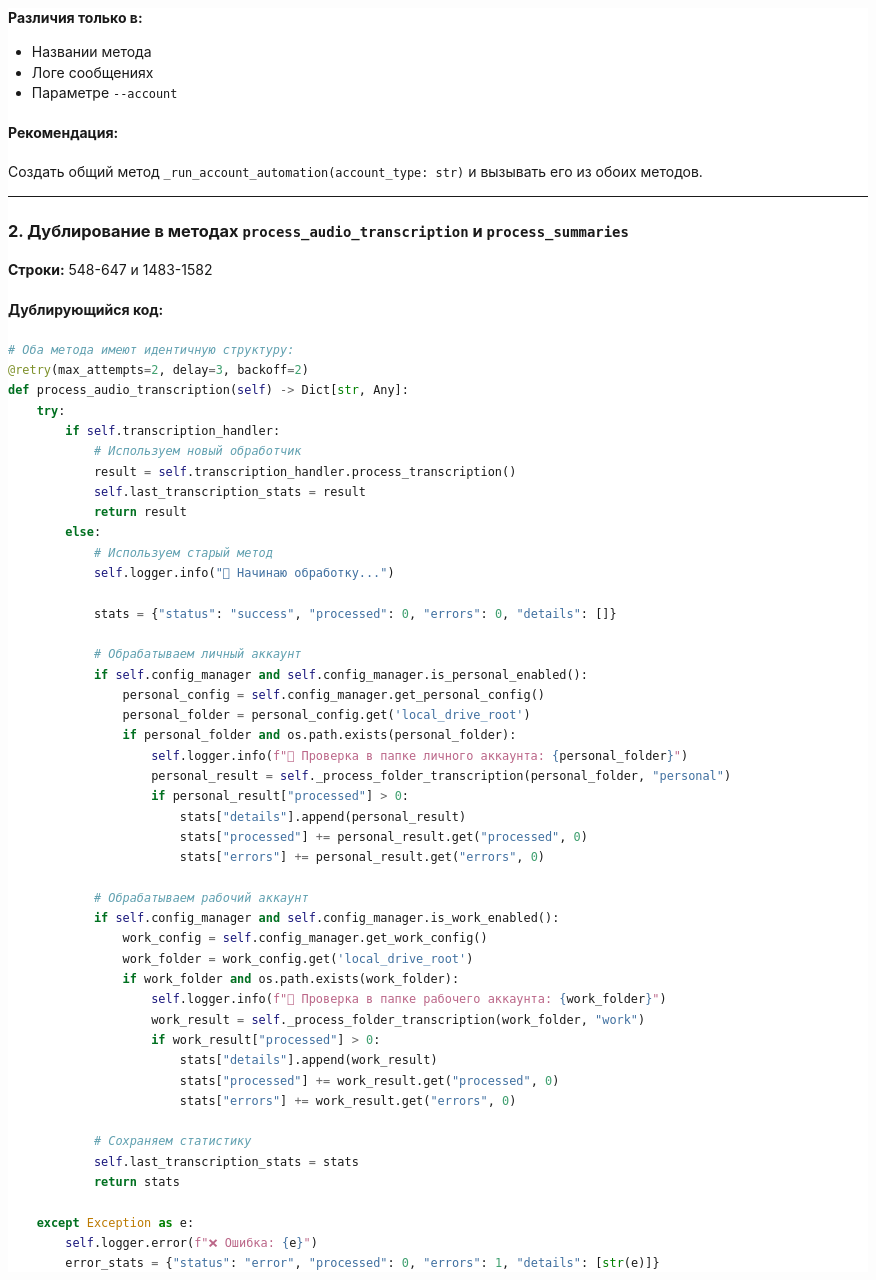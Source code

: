 **Различия только в:**
- Названии метода
- Логе сообщениях
- Параметре `--account`

#### **Рекомендация:**
Создать общий метод `_run_account_automation(account_type: str)` и вызывать его из обоих методов.

---

### **2. Дублирование в методах `process_audio_transcription` и `process_summaries`**

**Строки:** 548-647 и 1483-1582

#### **Дублирующийся код:**
```python
# Оба метода имеют идентичную структуру:
@retry(max_attempts=2, delay=3, backoff=2)
def process_audio_transcription(self) -> Dict[str, Any]:
    try:
        if self.transcription_handler:
            # Используем новый обработчик
            result = self.transcription_handler.process_transcription()
            self.last_transcription_stats = result
            return result
        else:
            # Используем старый метод
            self.logger.info("🎤 Начинаю обработку...")
            
            stats = {"status": "success", "processed": 0, "errors": 0, "details": []}
            
            # Обрабатываем личный аккаунт
            if self.config_manager and self.config_manager.is_personal_enabled():
                personal_config = self.config_manager.get_personal_config()
                personal_folder = personal_config.get('local_drive_root')
                if personal_folder and os.path.exists(personal_folder):
                    self.logger.info(f"👤 Проверка в папке личного аккаунта: {personal_folder}")
                    personal_result = self._process_folder_transcription(personal_folder, "personal")
                    if personal_result["processed"] > 0:
                        stats["details"].append(personal_result)
                        stats["processed"] += personal_result.get("processed", 0)
                        stats["errors"] += personal_result.get("errors", 0)
            
            # Обрабатываем рабочий аккаунт
            if self.config_manager and self.config_manager.is_work_enabled():
                work_config = self.config_manager.get_work_config()
                work_folder = work_config.get('local_drive_root')
                if work_folder and os.path.exists(work_folder):
                    self.logger.info(f"🏢 Проверка в папке рабочего аккаунта: {work_folder}")
                    work_result = self._process_folder_transcription(work_folder, "work")
                    if work_result["processed"] > 0:
                        stats["details"].append(work_result)
                        stats["processed"] += work_result.get("processed", 0)
                        stats["errors"] += work_result.get("errors", 0)
            
            # Сохраняем статистику
            self.last_transcription_stats = stats
            return stats
            
    except Exception as e:
        self.logger.error(f"❌ Ошибка: {e}")
        error_stats = {"status": "error", "processed": 0, "errors": 1, "details": [str(e)]}
```